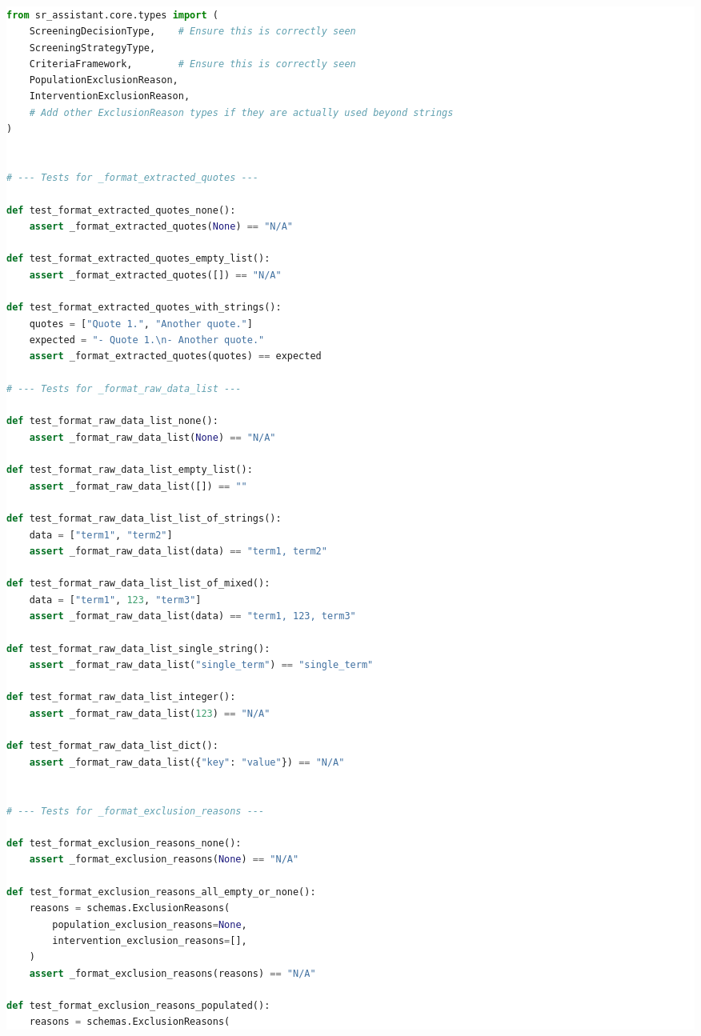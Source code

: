 ```python
from sr_assistant.core.types import (
    ScreeningDecisionType,    # Ensure this is correctly seen
    ScreeningStrategyType,
    CriteriaFramework,        # Ensure this is correctly seen
    PopulationExclusionReason, 
    InterventionExclusionReason,
    # Add other ExclusionReason types if they are actually used beyond strings
)


# --- Tests for _format_extracted_quotes ---

def test_format_extracted_quotes_none():
    assert _format_extracted_quotes(None) == "N/A"

def test_format_extracted_quotes_empty_list():
    assert _format_extracted_quotes([]) == "N/A"

def test_format_extracted_quotes_with_strings():
    quotes = ["Quote 1.", "Another quote."]
    expected = "- Quote 1.\n- Another quote."
    assert _format_extracted_quotes(quotes) == expected

# --- Tests for _format_raw_data_list ---

def test_format_raw_data_list_none():
    assert _format_raw_data_list(None) == "N/A"

def test_format_raw_data_list_empty_list():
    assert _format_raw_data_list([]) == "" 

def test_format_raw_data_list_list_of_strings():
    data = ["term1", "term2"]
    assert _format_raw_data_list(data) == "term1, term2"

def test_format_raw_data_list_list_of_mixed():
    data = ["term1", 123, "term3"]
    assert _format_raw_data_list(data) == "term1, 123, term3"

def test_format_raw_data_list_single_string():
    assert _format_raw_data_list("single_term") == "single_term"

def test_format_raw_data_list_integer(): 
    assert _format_raw_data_list(123) == "N/A" 

def test_format_raw_data_list_dict():
    assert _format_raw_data_list({"key": "value"}) == "N/A"


# --- Tests for _format_exclusion_reasons ---

def test_format_exclusion_reasons_none():
    assert _format_exclusion_reasons(None) == "N/A"

def test_format_exclusion_reasons_all_empty_or_none():
    reasons = schemas.ExclusionReasons(
        population_exclusion_reasons=None,
        intervention_exclusion_reasons=[],
    )
    assert _format_exclusion_reasons(reasons) == "N/A"

def test_format_exclusion_reasons_populated():
    reasons = schemas.ExclusionReasons(
```